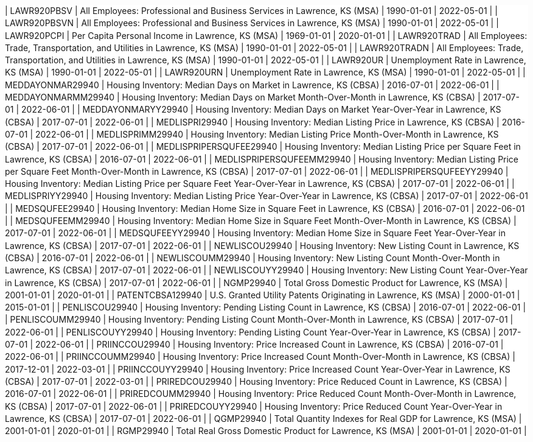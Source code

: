 | LAWR920PBSV               | All Employees: Professional and Business Services in Lawrence, KS (MSA)                         | 1990-01-01          | 2022-05-01        |
| LAWR920PBSVN              | All Employees: Professional and Business Services in Lawrence, KS (MSA)                         | 1990-01-01          | 2022-05-01        |
| LAWR920PCPI               | Per Capita Personal Income in Lawrence, KS (MSA)                                                | 1969-01-01          | 2020-01-01        |
| LAWR920TRAD               | All Employees: Trade, Transportation, and Utilities in Lawrence, KS (MSA)                       | 1990-01-01          | 2022-05-01        |
| LAWR920TRADN              | All Employees: Trade, Transportation, and Utilities in Lawrence, KS (MSA)                       | 1990-01-01          | 2022-05-01        |
| LAWR920UR                 | Unemployment Rate in Lawrence, KS (MSA)                                                         | 1990-01-01          | 2022-05-01        |
| LAWR920URN                | Unemployment Rate in Lawrence, KS (MSA)                                                         | 1990-01-01          | 2022-05-01        |
| MEDDAYONMAR29940          | Housing Inventory: Median Days on Market in Lawrence, KS (CBSA)                                 | 2016-07-01          | 2022-06-01        |
| MEDDAYONMARMM29940        | Housing Inventory: Median Days on Market Month-Over-Month in Lawrence, KS (CBSA)                | 2017-07-01          | 2022-06-01        |
| MEDDAYONMARYY29940        | Housing Inventory: Median Days on Market Year-Over-Year in Lawrence, KS (CBSA)                  | 2017-07-01          | 2022-06-01        |
| MEDLISPRI29940            | Housing Inventory: Median Listing Price in Lawrence, KS (CBSA)                                  | 2016-07-01          | 2022-06-01        |
| MEDLISPRIMM29940          | Housing Inventory: Median Listing Price Month-Over-Month in Lawrence, KS (CBSA)                 | 2017-07-01          | 2022-06-01        |
| MEDLISPRIPERSQUFEE29940   | Housing Inventory: Median Listing Price per Square Feet in Lawrence, KS (CBSA)                  | 2016-07-01          | 2022-06-01        |
| MEDLISPRIPERSQUFEEMM29940 | Housing Inventory: Median Listing Price per Square Feet Month-Over-Month in Lawrence, KS (CBSA) | 2017-07-01          | 2022-06-01        |
| MEDLISPRIPERSQUFEEYY29940 | Housing Inventory: Median Listing Price per Square Feet Year-Over-Year in Lawrence, KS (CBSA)   | 2017-07-01          | 2022-06-01        |
| MEDLISPRIYY29940          | Housing Inventory: Median Listing Price Year-Over-Year in Lawrence, KS (CBSA)                   | 2017-07-01          | 2022-06-01        |
| MEDSQUFEE29940            | Housing Inventory: Median Home Size in Square Feet in Lawrence, KS (CBSA)                       | 2016-07-01          | 2022-06-01        |
| MEDSQUFEEMM29940          | Housing Inventory: Median Home Size in Square Feet Month-Over-Month in Lawrence, KS (CBSA)      | 2017-07-01          | 2022-06-01        |
| MEDSQUFEEYY29940          | Housing Inventory: Median Home Size in Square Feet Year-Over-Year in Lawrence, KS (CBSA)        | 2017-07-01          | 2022-06-01        |
| NEWLISCOU29940            | Housing Inventory: New Listing Count in Lawrence, KS (CBSA)                                     | 2016-07-01          | 2022-06-01        |
| NEWLISCOUMM29940          | Housing Inventory: New Listing Count Month-Over-Month in Lawrence, KS (CBSA)                    | 2017-07-01          | 2022-06-01        |
| NEWLISCOUYY29940          | Housing Inventory: New Listing Count Year-Over-Year in Lawrence, KS (CBSA)                      | 2017-07-01          | 2022-06-01        |
| NGMP29940                 | Total Gross Domestic Product for Lawrence, KS (MSA)                                             | 2001-01-01          | 2020-01-01        |
| PATENTCBSA129940          | U.S. Granted Utility Patents Originating in Lawrence, KS (MSA)                                  | 2000-01-01          | 2015-01-01        |
| PENLISCOU29940            | Housing Inventory: Pending Listing Count in Lawrence, KS (CBSA)                                 | 2016-07-01          | 2022-06-01        |
| PENLISCOUMM29940          | Housing Inventory: Pending Listing Count Month-Over-Month in Lawrence, KS (CBSA)                | 2017-07-01          | 2022-06-01        |
| PENLISCOUYY29940          | Housing Inventory: Pending Listing Count Year-Over-Year in Lawrence, KS (CBSA)                  | 2017-07-01          | 2022-06-01        |
| PRIINCCOU29940            | Housing Inventory: Price Increased Count in Lawrence, KS (CBSA)                                 | 2016-07-01          | 2022-06-01        |
| PRIINCCOUMM29940          | Housing Inventory: Price Increased Count Month-Over-Month in Lawrence, KS (CBSA)                | 2017-12-01          | 2022-03-01        |
| PRIINCCOUYY29940          | Housing Inventory: Price Increased Count Year-Over-Year in Lawrence, KS (CBSA)                  | 2017-07-01          | 2022-03-01        |
| PRIREDCOU29940            | Housing Inventory: Price Reduced Count in Lawrence, KS (CBSA)                                   | 2016-07-01          | 2022-06-01        |
| PRIREDCOUMM29940          | Housing Inventory: Price Reduced Count Month-Over-Month in Lawrence, KS (CBSA)                  | 2017-07-01          | 2022-06-01        |
| PRIREDCOUYY29940          | Housing Inventory: Price Reduced Count Year-Over-Year in Lawrence, KS (CBSA)                    | 2017-07-01          | 2022-06-01        |
| QGMP29940                 | Total Quantity Indexes for Real GDP for Lawrence, KS (MSA)                                      | 2001-01-01          | 2020-01-01        |
| RGMP29940                 | Total Real Gross Domestic Product for Lawrence, KS (MSA)                                        | 2001-01-01          | 2020-01-01        |